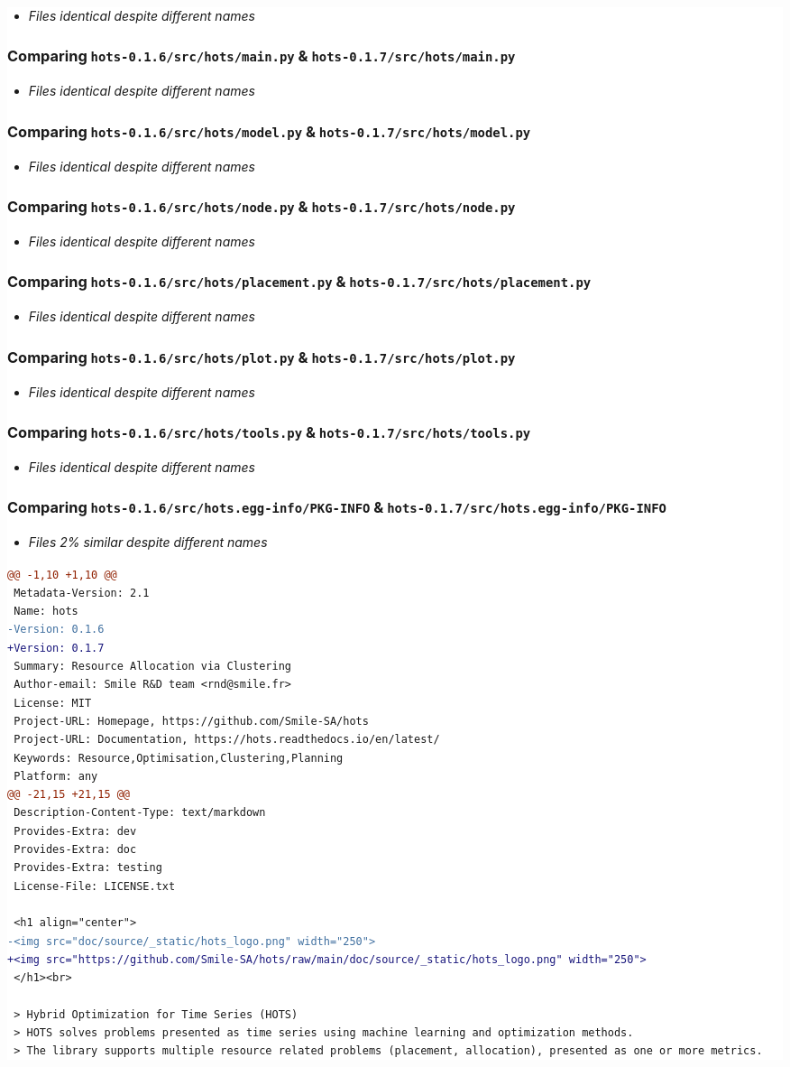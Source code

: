  * *Files identical despite different names*

### Comparing `hots-0.1.6/src/hots/main.py` & `hots-0.1.7/src/hots/main.py`

 * *Files identical despite different names*

### Comparing `hots-0.1.6/src/hots/model.py` & `hots-0.1.7/src/hots/model.py`

 * *Files identical despite different names*

### Comparing `hots-0.1.6/src/hots/node.py` & `hots-0.1.7/src/hots/node.py`

 * *Files identical despite different names*

### Comparing `hots-0.1.6/src/hots/placement.py` & `hots-0.1.7/src/hots/placement.py`

 * *Files identical despite different names*

### Comparing `hots-0.1.6/src/hots/plot.py` & `hots-0.1.7/src/hots/plot.py`

 * *Files identical despite different names*

### Comparing `hots-0.1.6/src/hots/tools.py` & `hots-0.1.7/src/hots/tools.py`

 * *Files identical despite different names*

### Comparing `hots-0.1.6/src/hots.egg-info/PKG-INFO` & `hots-0.1.7/src/hots.egg-info/PKG-INFO`

 * *Files 2% similar despite different names*

```diff
@@ -1,10 +1,10 @@
 Metadata-Version: 2.1
 Name: hots
-Version: 0.1.6
+Version: 0.1.7
 Summary: Resource Allocation via Clustering
 Author-email: Smile R&D team <rnd@smile.fr>
 License: MIT
 Project-URL: Homepage, https://github.com/Smile-SA/hots
 Project-URL: Documentation, https://hots.readthedocs.io/en/latest/
 Keywords: Resource,Optimisation,Clustering,Planning
 Platform: any
@@ -21,15 +21,15 @@
 Description-Content-Type: text/markdown
 Provides-Extra: dev
 Provides-Extra: doc
 Provides-Extra: testing
 License-File: LICENSE.txt
 
 <h1 align="center">
-<img src="doc/source/_static/hots_logo.png" width="250">
+<img src="https://github.com/Smile-SA/hots/raw/main/doc/source/_static/hots_logo.png" width="250">
 </h1><br>
 
 > Hybrid Optimization for Time Series (HOTS)  
 > HOTS solves problems presented as time series using machine learning and optimization methods.  
 > The library supports multiple resource related problems (placement, allocation), presented as one or more metrics.
```